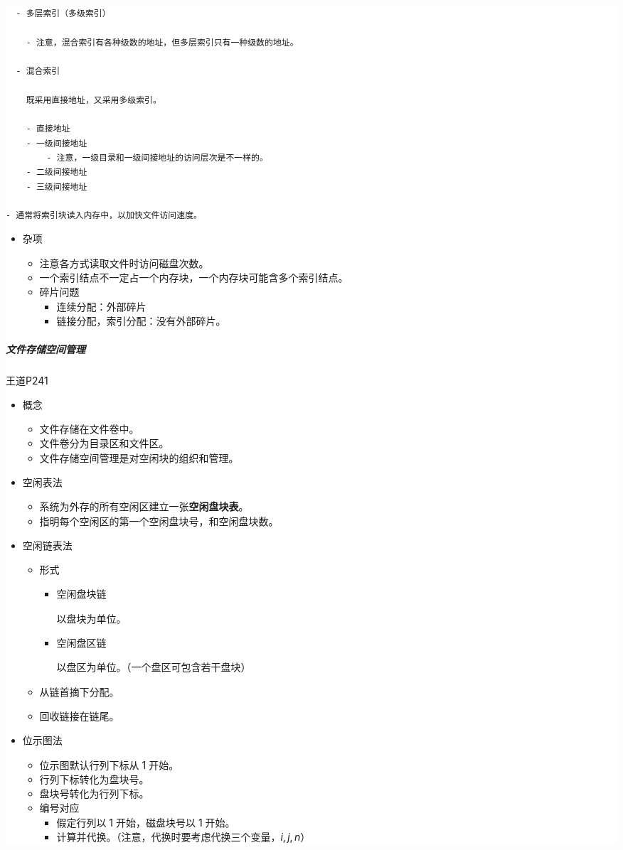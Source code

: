 	  - 多层索引（多级索引）
	
	  	- 注意，混合索引有各种级数的地址，但多层索引只有一种级数的地址。
	
	  - 混合索引
	
	    既采用直接地址，又采用多级索引。
	
	    - 直接地址
	    - 一级间接地址
	    	- 注意，一级目录和一级间接地址的访问层次是不一样的。
	    - 二级间接地址
	    - 三级间接地址
	
	- 通常将索引块读入内存中，以加快文件访问速度。
	
- 杂项

  - 注意各方式读取文件时访问磁盘次数。
  - 一个索引结点不一定占一个内存块，一个内存块可能含多个索引结点。
  - 碎片问题
  	- 连续分配：外部碎片
  	- 链接分配，索引分配：没有外部碎片。


##### 文件存储空间管理

王道P241

- 概念

	- 文件存储在文件卷中。
	- 文件卷分为目录区和文件区。
	- 文件存储空间管理是对空闲块的组织和管理。

- 空闲表法

	- 系统为外存的所有空闲区建立一张**空闲盘块表**。
	- 指明每个空闲区的第一个空闲盘块号，和空闲盘块数。

- 空闲链表法

	- 形式

		- 空闲盘块链

			以盘块为单位。

		- 空闲盘区链

			以盘区为单位。（一个盘区可包含若干盘块）

	- 从链首摘下分配。

	- 回收链接在链尾。

- 位示图法

  - 位示图默认行列下标从 $1$ 开始。
  - 行列下标转化为盘块号。
  - 盘块号转化为行列下标。
  - 编号对应
  	- 假定行列以 $1$ 开始，磁盘块号以 $1$ 开始。
  	- 计算并代换。（注意，代换时要考虑代换三个变量，$i,j,n$）
